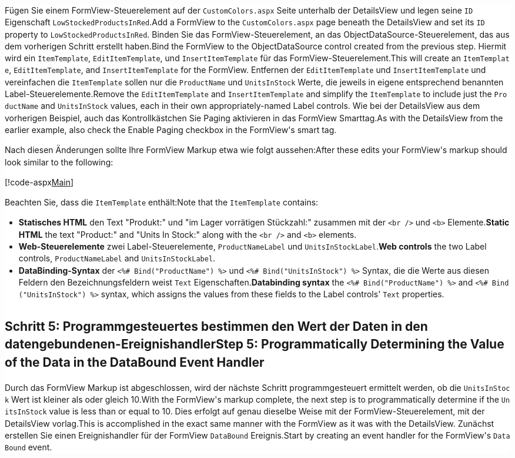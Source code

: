 <span data-ttu-id="d6a70-189">Fügen Sie einem FormView-Steuerelement auf der `CustomColors.aspx` Seite unterhalb der DetailsView und legen seine `ID` Eigenschaft `LowStockedProductsInRed`.</span><span class="sxs-lookup"><span data-stu-id="d6a70-189">Add a FormView to the `CustomColors.aspx` page beneath the DetailsView and set its `ID` property to `LowStockedProductsInRed`.</span></span> <span data-ttu-id="d6a70-190">Binden Sie das FormView-Steuerelement, an das ObjectDataSource-Steuerelement, das aus dem vorherigen Schritt erstellt haben.</span><span class="sxs-lookup"><span data-stu-id="d6a70-190">Bind the FormView to the ObjectDataSource control created from the previous step.</span></span> <span data-ttu-id="d6a70-191">Hiermit wird ein `ItemTemplate`, `EditItemTemplate`, und `InsertItemTemplate` für das FormView-Steuerelement.</span><span class="sxs-lookup"><span data-stu-id="d6a70-191">This will create an `ItemTemplate`, `EditItemTemplate`, and `InsertItemTemplate` for the FormView.</span></span> <span data-ttu-id="d6a70-192">Entfernen der `EditItemTemplate` und `InsertItemTemplate` und vereinfachen die `ItemTemplate` sollen nur die `ProductName` und `UnitsInStock` Werte, die jeweils in eigene entsprechend benannten Label-Steuerelemente.</span><span class="sxs-lookup"><span data-stu-id="d6a70-192">Remove the `EditItemTemplate` and `InsertItemTemplate` and simplify the `ItemTemplate` to include just the `ProductName` and `UnitsInStock` values, each in their own appropriately-named Label controls.</span></span> <span data-ttu-id="d6a70-193">Wie bei der DetailsView aus dem vorherigen Beispiel, auch das Kontrollkästchen Sie Paging aktivieren in das FormView Smarttag.</span><span class="sxs-lookup"><span data-stu-id="d6a70-193">As with the DetailsView from the earlier example, also check the Enable Paging checkbox in the FormView's smart tag.</span></span>

<span data-ttu-id="d6a70-194">Nach diesen Änderungen sollte Ihre FormView Markup etwa wie folgt aussehen:</span><span class="sxs-lookup"><span data-stu-id="d6a70-194">After these edits your FormView's markup should look similar to the following:</span></span>


[!code-aspx[Main](custom-formatting-based-upon-data-cs/samples/sample8.aspx)]

<span data-ttu-id="d6a70-195">Beachten Sie, dass die `ItemTemplate` enthält:</span><span class="sxs-lookup"><span data-stu-id="d6a70-195">Note that the `ItemTemplate` contains:</span></span>

- <span data-ttu-id="d6a70-196">**Statisches HTML** den Text "Produkt:" und "im Lager vorrätigen Stückzahl:" zusammen mit der `<br />` und `<b>` Elemente.</span><span class="sxs-lookup"><span data-stu-id="d6a70-196">**Static HTML** the text "Product:" and "Units In Stock:" along with the `<br />` and `<b>` elements.</span></span>
- <span data-ttu-id="d6a70-197">**Web-Steuerelemente** zwei Label-Steuerelemente, `ProductNameLabel` und `UnitsInStockLabel`.</span><span class="sxs-lookup"><span data-stu-id="d6a70-197">**Web controls** the two Label controls, `ProductNameLabel` and `UnitsInStockLabel`.</span></span>
- <span data-ttu-id="d6a70-198">**DataBinding-Syntax** der `<%# Bind("ProductName") %>` und `<%# Bind("UnitsInStock") %>` Syntax, die die Werte aus diesen Feldern den Bezeichnungsfeldern weist `Text` Eigenschaften.</span><span class="sxs-lookup"><span data-stu-id="d6a70-198">**Databinding syntax** the `<%# Bind("ProductName") %>` and `<%# Bind("UnitsInStock") %>` syntax, which assigns the values from these fields to the Label controls' `Text` properties.</span></span>

## <a name="step-5-programmatically-determining-the-value-of-the-data-in-the-databound-event-handler"></a><span data-ttu-id="d6a70-199">Schritt 5: Programmgesteuertes bestimmen den Wert der Daten in den datengebundenen-Ereignishandler</span><span class="sxs-lookup"><span data-stu-id="d6a70-199">Step 5: Programmatically Determining the Value of the Data in the DataBound Event Handler</span></span>

<span data-ttu-id="d6a70-200">Durch das FormView Markup ist abgeschlossen, wird der nächste Schritt programmgesteuert ermittelt werden, ob die `UnitsInStock` Wert ist kleiner als oder gleich 10.</span><span class="sxs-lookup"><span data-stu-id="d6a70-200">With the FormView's markup complete, the next step is to programmatically determine if the `UnitsInStock` value is less than or equal to 10.</span></span> <span data-ttu-id="d6a70-201">Dies erfolgt auf genau dieselbe Weise mit der FormView-Steuerelement, mit der DetailsView vorlag.</span><span class="sxs-lookup"><span data-stu-id="d6a70-201">This is accomplished in the exact same manner with the FormView as it was with the DetailsView.</span></span> <span data-ttu-id="d6a70-202">Zunächst erstellen Sie einen Ereignishandler für der FormView `DataBound` Ereignis.</span><span class="sxs-lookup"><span data-stu-id="d6a70-202">Start by creating an event handler for the FormView's `DataBound` event.</span></span>
